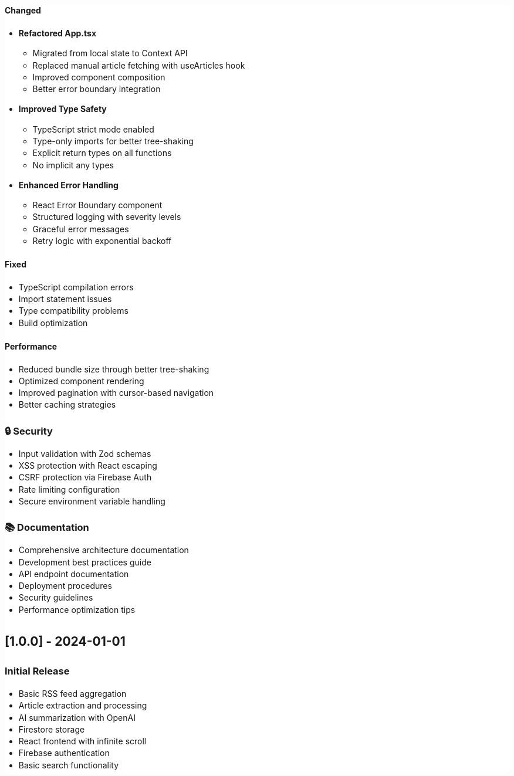 #### Changed
- **Refactored App.tsx**
  - Migrated from local state to Context API
  - Replaced manual article fetching with useArticles hook
  - Improved component composition
  - Better error boundary integration

- **Improved Type Safety**
  - TypeScript strict mode enabled
  - Type-only imports for better tree-shaking
  - Explicit return types on all functions
  - No implicit any types

- **Enhanced Error Handling**
  - React Error Boundary component
  - Structured logging with severity levels
  - Graceful error messages
  - Retry logic with exponential backoff

#### Fixed
- TypeScript compilation errors
- Import statement issues
- Type compatibility problems
- Build optimization

#### Performance
- Reduced bundle size through better tree-shaking
- Optimized component rendering
- Improved pagination with cursor-based navigation
- Better caching strategies

### 🔒 Security
- Input validation with Zod schemas
- XSS protection with React escaping
- CSRF protection via Firebase Auth
- Rate limiting configuration
- Secure environment variable handling

### 📚 Documentation
- Comprehensive architecture documentation
- Development best practices guide
- API endpoint documentation
- Deployment procedures
- Security guidelines
- Performance optimization tips

## [1.0.0] - 2024-01-01

### Initial Release
- Basic RSS feed aggregation
- Article extraction and processing
- AI summarization with OpenAI
- Firestore storage
- React frontend with infinite scroll
- Firebase authentication
- Basic search functionality
